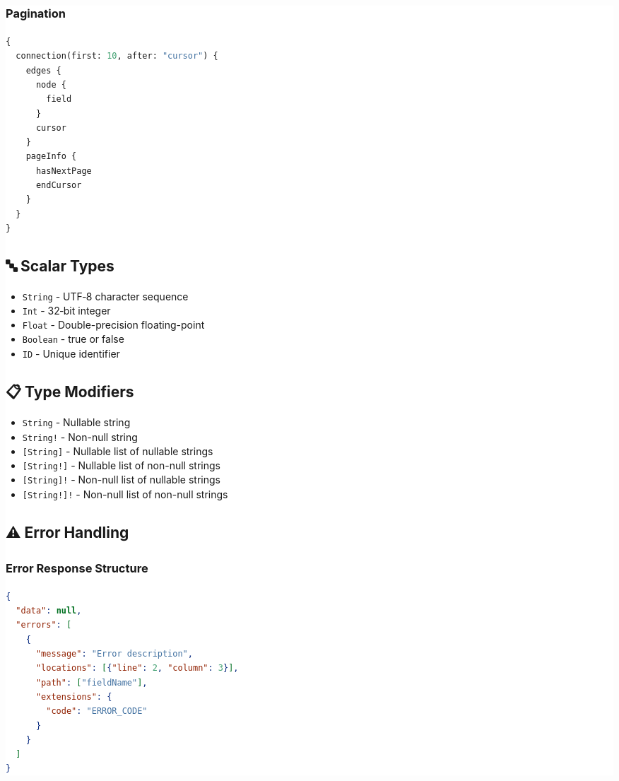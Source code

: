 ### Pagination
```graphql
{
  connection(first: 10, after: "cursor") {
    edges {
      node {
        field
      }
      cursor
    }
    pageInfo {
      hasNextPage
      endCursor
    }
  }
}
```

## 🔤 Scalar Types

- `String` - UTF‐8 character sequence
- `Int` - 32‐bit integer
- `Float` - Double-precision floating-point
- `Boolean` - true or false
- `ID` - Unique identifier

## 📋 Type Modifiers

- `String` - Nullable string
- `String!` - Non-null string
- `[String]` - Nullable list of nullable strings
- `[String!]` - Nullable list of non-null strings
- `[String]!` - Non-null list of nullable strings
- `[String!]!` - Non-null list of non-null strings

## ⚠️ Error Handling

### Error Response Structure
```json
{
  "data": null,
  "errors": [
    {
      "message": "Error description",
      "locations": [{"line": 2, "column": 3}],
      "path": ["fieldName"],
      "extensions": {
        "code": "ERROR_CODE"
      }
    }
  ]
}
```
